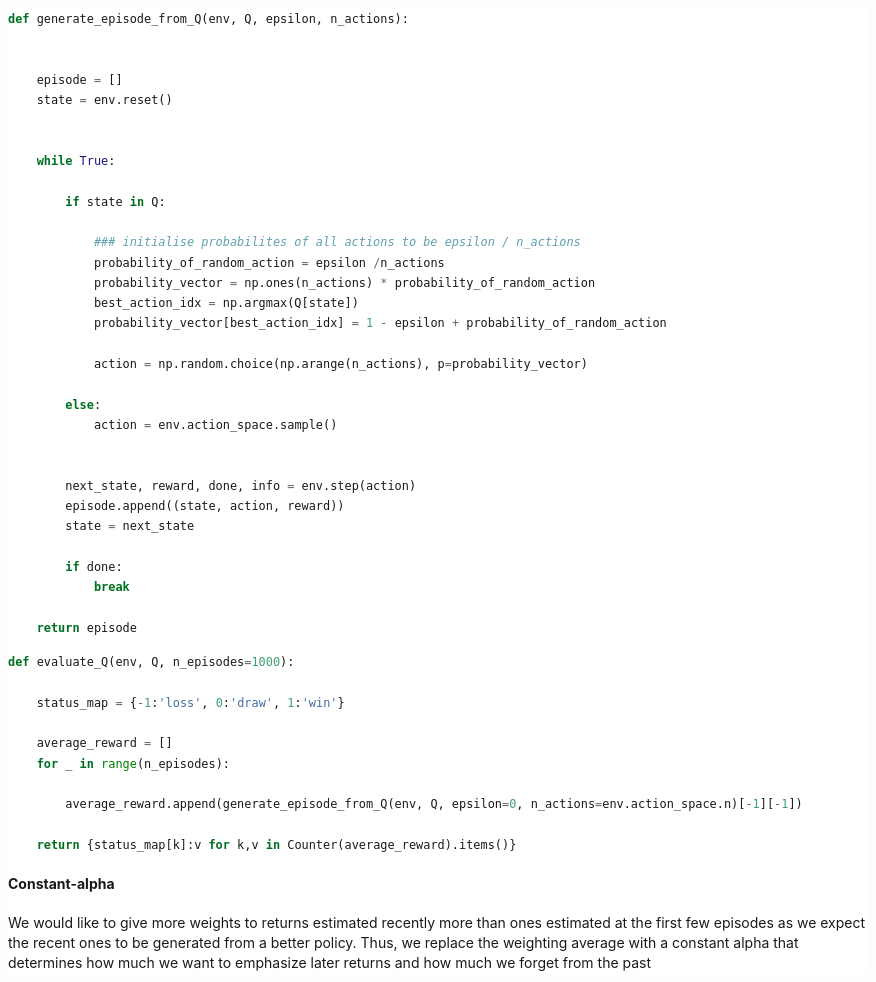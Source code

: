 
```python
def generate_episode_from_Q(env, Q, epsilon, n_actions):
    
    
    episode = [] 
    state = env.reset()
    
    
    while True:
        
        if state in Q:
        
            ### initialise probabilites of all actions to be epsilon / n_actions
            probability_of_random_action = epsilon /n_actions
            probability_vector = np.ones(n_actions) * probability_of_random_action
            best_action_idx = np.argmax(Q[state])
            probability_vector[best_action_idx] = 1 - epsilon + probability_of_random_action
            
            action = np.random.choice(np.arange(n_actions), p=probability_vector)
            
        else:
            action = env.action_space.sample()
            
            
        next_state, reward, done, info = env.step(action)
        episode.append((state, action, reward))
        state = next_state
        
        if done:
            break
            
    return episode       
```


```python
def evaluate_Q(env, Q, n_episodes=1000):
    
    status_map = {-1:'loss', 0:'draw', 1:'win'}

    average_reward = []
    for _ in range(n_episodes):

        average_reward.append(generate_episode_from_Q(env, Q, epsilon=0, n_actions=env.action_space.n)[-1][-1])

    return {status_map[k]:v for k,v in Counter(average_reward).items()}
```

#### Constant-alpha


We would like to give more weights to returns estimated recently more than ones estimated at the first few episodes as we expect the recent ones to be generated from a better policy. Thus, we replace the weighting average with a constant alpha that determines how much we want to emphasize later returns and how much we forget from the past
